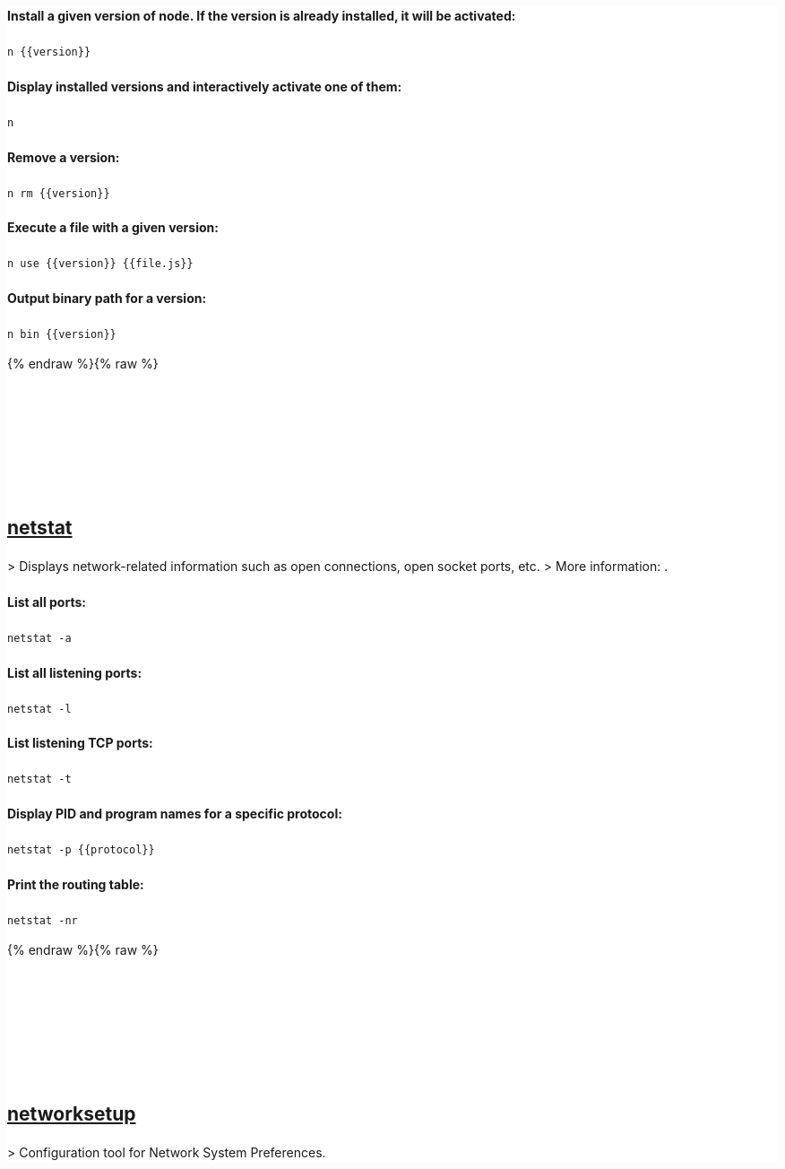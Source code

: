 #### Install a given version of node. If the version is already installed, it will be activated:
```shell
n {{version}}
```
#### Display installed versions and interactively activate one of them:
```shell
n
```
#### Remove a version:
```shell
n rm {{version}}
```
#### Execute a file with a given version:
```shell
n use {{version}} {{file.js}}
```
#### Output binary path for a version:
```shell
n bin {{version}}
```
{% endraw %}{% raw %}
<h2 id="netstat">
  <a href="/en/osx/netstat.html">netstat</a> <a href="#netstat"><svg class="icon">
    <use href="/assets/images/unicode_sprite.svg#link" />
  </svg></a>
</h2>
> Displays network-related information such as open connections, open socket ports, etc.
> More information: <https://www.unix.com/man-page/osx/1/netstat>.

#### List all ports:
```shell
netstat -a
```
#### List all listening ports:
```shell
netstat -l
```
#### List listening TCP ports:
```shell
netstat -t
```
#### Display PID and program names for a specific protocol:
```shell
netstat -p {{protocol}}
```
#### Print the routing table:
```shell
netstat -nr
```
{% endraw %}{% raw %}
<h2 id="networksetup">
  <a href="/en/osx/networksetup.html">networksetup</a> <a href="#networksetup"><svg class="icon">
    <use href="/assets/images/unicode_sprite.svg#link" />
  </svg></a>
</h2>
> Configuration tool for Network System Preferences.
